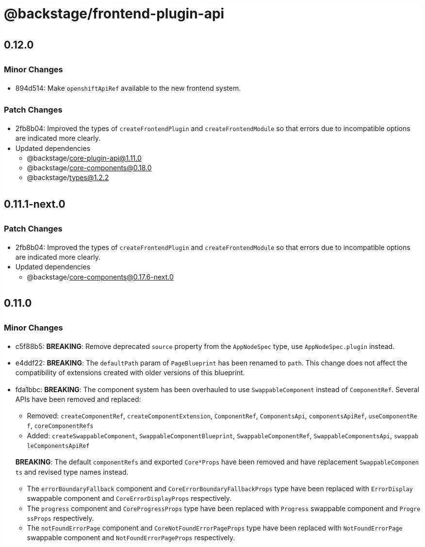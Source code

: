# @backstage/frontend-plugin-api

## 0.12.0

### Minor Changes

- 894d514: Make `openshiftApiRef` available to the new frontend system.

### Patch Changes

- 2fb8b04: Improved the types of `createFrontendPlugin` and `createFrontendModule` so that errors due to incompatible options are indicated more clearly.
- Updated dependencies
  - @backstage/core-plugin-api@1.11.0
  - @backstage/core-components@0.18.0
  - @backstage/types@1.2.2

## 0.11.1-next.0

### Patch Changes

- 2fb8b04: Improved the types of `createFrontendPlugin` and `createFrontendModule` so that errors due to incompatible options are indicated more clearly.
- Updated dependencies
  - @backstage/core-components@0.17.6-next.0

## 0.11.0

### Minor Changes

- c5f88b5: **BREAKING**: Remove deprecated `source` property from the `AppNodeSpec` type, use `AppNodeSpec.plugin` instead.
- e4ddf22: **BREAKING**: The `defaultPath` param of `PageBlueprint` has been renamed to `path`. This change does not affect the compatibility of extensions created with older versions of this blueprint.
- fda1bbc: **BREAKING**: The component system has been overhauled to use `SwappableComponent` instead of `ComponentRef`. Several APIs have been removed and replaced:

  - Removed: `createComponentRef`, `createComponentExtension`, `ComponentRef`, `ComponentsApi`, `componentsApiRef`, `useComponentRef`, `coreComponentRefs`
  - Added: `createSwappableComponent`, `SwappableComponentBlueprint`, `SwappableComponentRef`, `SwappableComponentsApi`, `swappableComponentsApiRef`

  **BREAKING**: The default `componentRefs` and exported `Core*Props` have been removed and have replacement `SwappableComponents` and revised type names instead.

  - The `errorBoundaryFallback` component and `CoreErrorBoundaryFallbackProps` type have been replaced with `ErrorDisplay` swappable component and `CoreErrorDisplayProps` respectively.
  - The `progress` component and `CoreProgressProps` type have been replaced with `Progress` swappable component and `ProgressProps` respectively.
  - The `notFoundErrorPage` component and `CoreNotFoundErrorPageProps` type have been replaced with `NotFoundErrorPage` swappable component and `NotFoundErrorPageProps` respectively.
